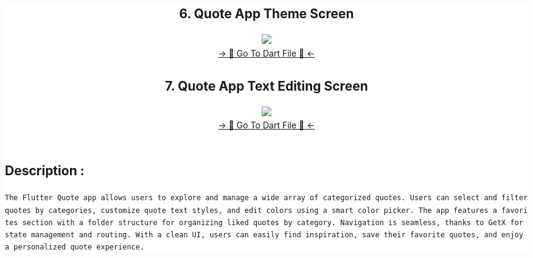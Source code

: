 <h2 align="center">6. Quote App Theme Screen </h2>

<div align="center">
  <img height="550"  src="https://github.com/user-attachments/assets/35f7722c-aae4-4754-a4f8-adb8dd4e853e" />
</div>
<div align="center">
<a href="https://github.com/HirenCodeMaster11/Quote_App_With_Database/blob/master/lib/View/Theme%20Page/Theme.dart">-> 📂 Go To Dart File 📂 <-</a>
</div>

<h2 align="center">7. Quote App Text Editing Screen </h2>

<div align="center">
  <img height="550"  src="https://github.com/user-attachments/assets/63bc27cc-439c-4309-a9e8-0804cf20da60" />
</div>
<div align="center">
<a href="https://github.com/HirenCodeMaster11/Quote_App_With_Database/blob/master/lib/View/TextEditing%20Page/txtEdit%20Page.dart">-> 📂 Go To Dart File 📂 <-</a>
</div><br>

## Description : 
```The Flutter Quote app allows users to explore and manage a wide array of categorized quotes. Users can select and filter quotes by categories, customize quote text styles, and edit colors using a smart color picker. The app features a favorites section with a folder structure for organizing liked quotes by category. Navigation is seamless, thanks to GetX for state management and routing. With a clean UI, users can easily find inspiration, save their favorite quotes, and enjoy a personalized quote experience. ```
